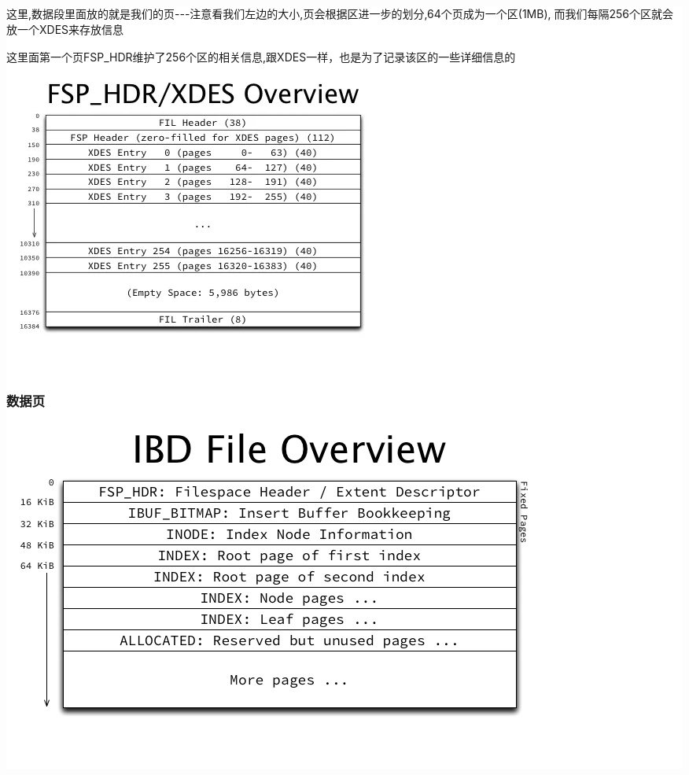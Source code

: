 这里,数据段里面放的就是我们的页---注意看我们左边的大小,页会根据区进一步的划分,64个页成为一个区(1MB),
而我们每隔256个区就会放一个XDES来存放信息

这里面第一个页FSP_HDR维护了256个区的相关信息,跟XDES一样，也是为了记录该区的一些详细信息的

![](./images/index5.png)

### 数据页

![](./images/index3.png)
